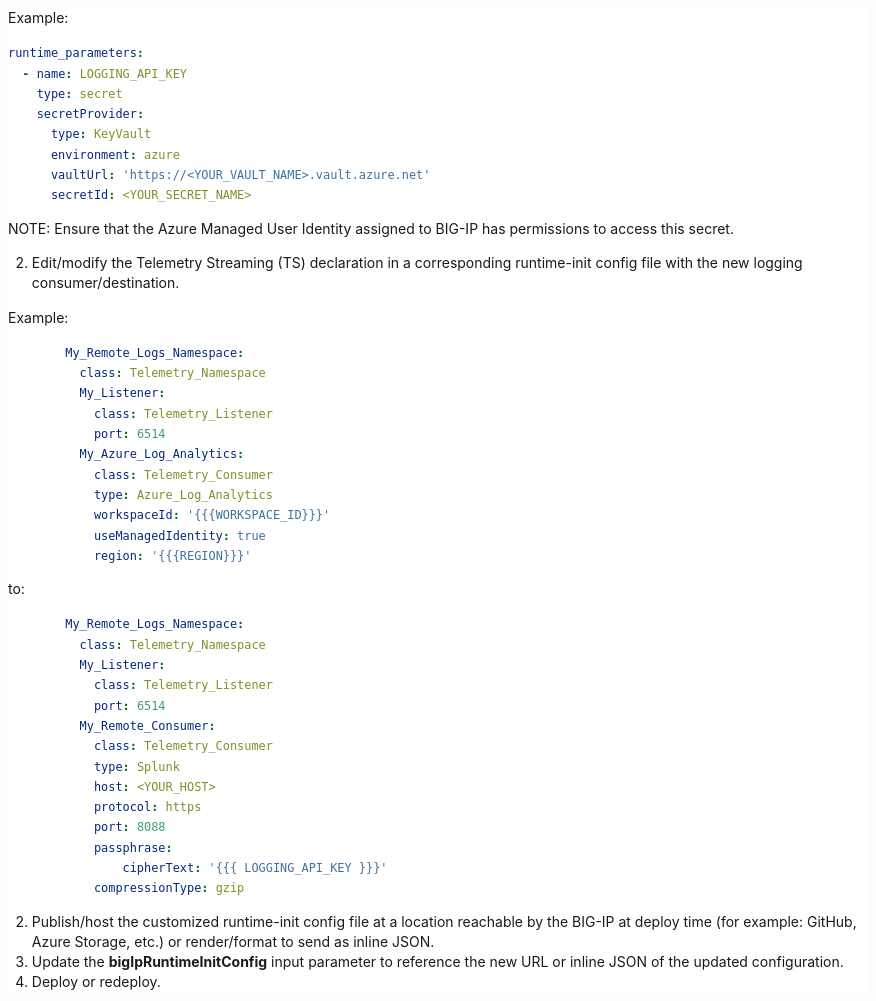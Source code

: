 Example:
```yaml
runtime_parameters:
  - name: LOGGING_API_KEY
    type: secret
    secretProvider:
      type: KeyVault
      environment: azure
      vaultUrl: 'https://<YOUR_VAULT_NAME>.vault.azure.net'
      secretId: <YOUR_SECRET_NAME>
```
  NOTE: Ensure that the Azure Managed User Identity assigned to BIG-IP has permissions to access this secret.

  2. Edit/modify the Telemetry Streaming (TS) declaration in a corresponding runtime-init config file with the new logging consumer/destination. 

Example:
```yaml
        My_Remote_Logs_Namespace:
          class: Telemetry_Namespace
          My_Listener:
            class: Telemetry_Listener
            port: 6514
          My_Azure_Log_Analytics:
            class: Telemetry_Consumer
            type: Azure_Log_Analytics
            workspaceId: '{{{WORKSPACE_ID}}}'
            useManagedIdentity: true
            region: '{{{REGION}}}'

```
to:

```yaml
        My_Remote_Logs_Namespace:
          class: Telemetry_Namespace
          My_Listener:
            class: Telemetry_Listener
            port: 6514            
          My_Remote_Consumer:
            class: Telemetry_Consumer
            type: Splunk
            host: <YOUR_HOST>
            protocol: https
            port: 8088
            passphrase:
                cipherText: '{{{ LOGGING_API_KEY }}}'
            compressionType: gzip
```

  2. Publish/host the customized runtime-init config file at a location reachable by the BIG-IP at deploy time (for example: GitHub, Azure Storage, etc.) or render/format to send as inline JSON.
  3. Update the **bigIpRuntimeInitConfig** input parameter to reference the new URL or inline JSON of the updated configuration.
  4. Deploy or redeploy.

